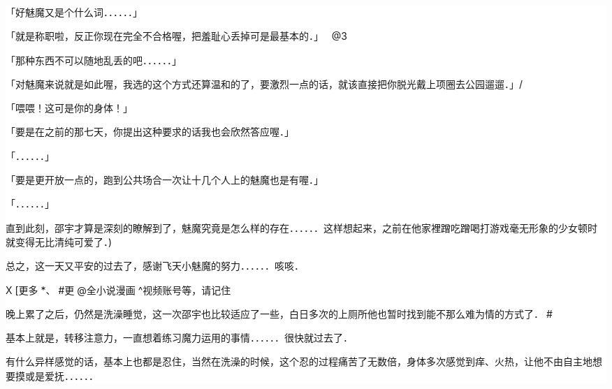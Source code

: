 

「好魅魔又是个什么词．．．．．．」





「就是称职啦，反正你现在完全不合格喔，把羞耻心丢掉可是最基本的．」   @3



「那种东西不可以随地乱丢的吧．．．．．．」





「对魅魔来说就是如此喔，我选的这个方式还算温和的了，要激烈一点的话，就该直接把你脱光戴上项圈去公园遛遛．」/





「喂喂！这可是你的身体！」



「要是在之前的那七天，你提出这种要求的话我也会欣然答应喔．」





「．．．．．．」





「要是更开放一点的，跑到公共场合一次让十几个人上的魅魔也是有喔．」





「．．．．．．」





直到此刻，邵宇才算是深刻的瞭解到了，魅魔究竟是怎么样的存在．．．．．．这样想起来，之前在他家裡蹭吃蹭喝打游戏毫无形象的少女顿时就变得无比清纯可爱了．)





总之，这一天又平安的过去了，感谢飞天小魅魔的努力．．．．．．咳咳．



X [更多 *、 #更 @全小说漫画 ^视频账号等，请记住



晚上累了之后，仍然是洗澡睡觉，这一次邵宇也比较适应了一些，白日多次的上厕所他也暂时找到能不那么难为情的方式了． #





基本上就是，转移注意力，一直想着练习魔力运用的事情．．．．．．很快就过去了．



有什么异样感觉的话，基本上也都是忍住，当然在洗澡的时候，这个忍的过程痛苦了无数倍，身体多次感觉到痒、火热，让他不由自主地想要摸或是爱抚．．．．．．


